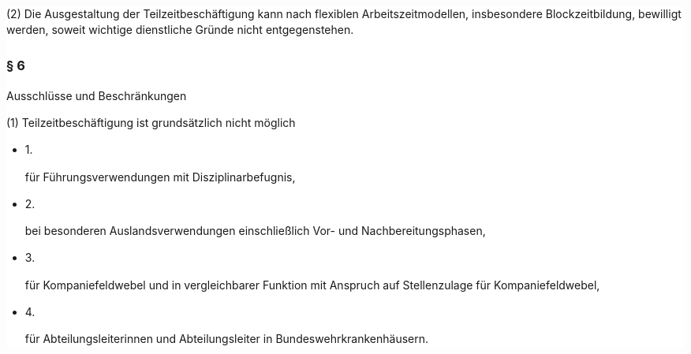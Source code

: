 <div class="jurAbsatz">

(2) Die Ausgestaltung der Teilzeitbeschäftigung kann nach flexiblen
Arbeitszeitmodellen, insbesondere Blockzeitbildung, bewilligt werden,
soweit wichtige dienstliche Gründe nicht entgegenstehen.

</div>

</div>

</div>

</div>

<span id="BJNR315700005BJNE000702377.html"></span>

### § 6  
Ausschlüsse und Beschränkungen

<div>

<div class="jnhtml">

<div>

<div class="jurAbsatz">

(1) Teilzeitbeschäftigung ist grundsätzlich nicht möglich

  - 1\.
    
    <div style="">
    
    für Führungsverwendungen mit Disziplinarbefugnis,
    
    </div>

  - 2\.
    
    <div style="">
    
    bei besonderen Auslandsverwendungen einschließlich Vor- und
    Nachbereitungsphasen,
    
    </div>

  - 3\.
    
    <div style="">
    
    für Kompaniefeldwebel und in vergleichbarer Funktion mit Anspruch
    auf Stellenzulage für Kompaniefeldwebel,
    
    </div>

  - 4\.
    
    <div style="">
    
    für Abteilungsleiterinnen und Abteilungsleiter in
    Bundeswehrkrankenhäusern.
    
    </div>

